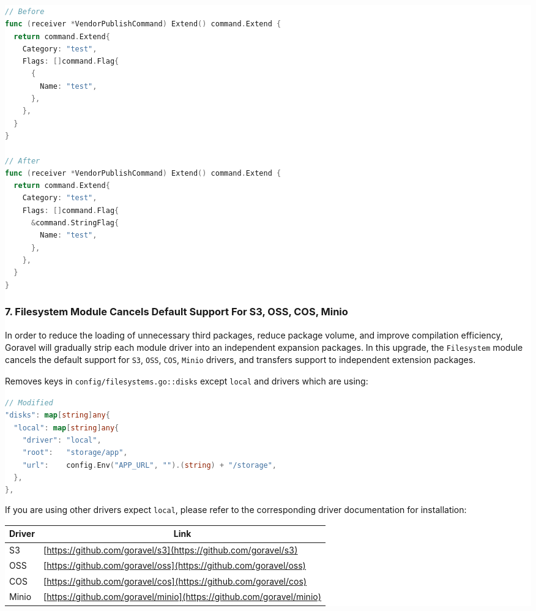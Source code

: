 ```go
// Before
func (receiver *VendorPublishCommand) Extend() command.Extend {
  return command.Extend{
    Category: "test",
    Flags: []command.Flag{
      {
        Name: "test",
      },
    },
  }
}

// After
func (receiver *VendorPublishCommand) Extend() command.Extend {
  return command.Extend{
    Category: "test",
    Flags: []command.Flag{
      &command.StringFlag{
        Name: "test",
      },
    },
  }
}
```

### 7. Filesystem Module Cancels Default Support For S3, OSS, COS, Minio

In order to reduce the loading of unnecessary third packages, reduce package volume, and improve compilation efficiency, Goravel will gradually strip each module driver into an independent expansion packages. In this upgrade, the `Filesystem` module cancels the default support for `S3`, `OSS`, `COS`, `Minio` drivers, and transfers support to independent extension packages.

Removes keys in `config/filesystems.go::disks` except `local` and drivers which are using:

```go
// Modified
"disks": map[string]any{
  "local": map[string]any{
    "driver": "local",
    "root":   "storage/app",
    "url":    config.Env("APP_URL", "").(string) + "/storage",
  },
},
```

If you are using other drivers expect `local`, please refer to the corresponding driver documentation for installation:

| Driver | Link                                                                 |
| ------ | -------------------------------------------------------------------- |
| S3     | [https://github.com/goravel/s3](https://github.com/goravel/s3)       |
| OSS    | [https://github.com/goravel/oss](https://github.com/goravel/oss)     |
| COS    | [https://github.com/goravel/cos](https://github.com/goravel/cos)     |
| Minio  | [https://github.com/goravel/minio](https://github.com/goravel/minio) |
